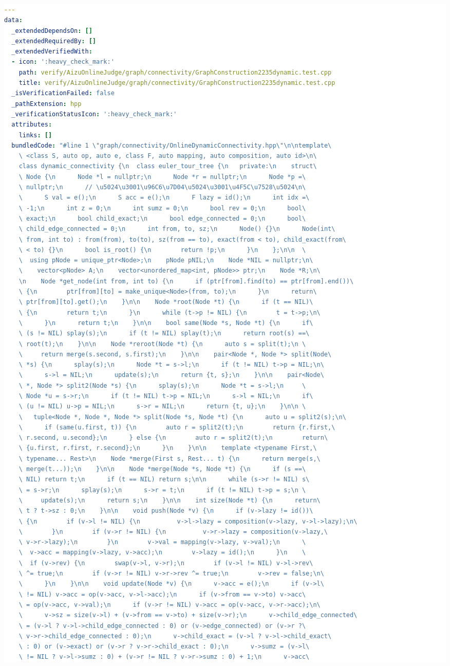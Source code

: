 ```yaml
---
data:
  _extendedDependsOn: []
  _extendedRequiredBy: []
  _extendedVerifiedWith:
  - icon: ':heavy_check_mark:'
    path: verify/AizuOnlineJudge/graph/connectivity/GraphConstruction2235dynamic.test.cpp
    title: verify/AizuOnlineJudge/graph/connectivity/GraphConstruction2235dynamic.test.cpp
  _isVerificationFailed: false
  _pathExtension: hpp
  _verificationStatusIcon: ':heavy_check_mark:'
  attributes:
    links: []
  bundledCode: "#line 1 \"graph/connectivity/OnlineDynamicConnectivity.hpp\"\n\ntemplate\
    \ <class S, auto op, auto e, class F, auto mapping, auto composition, auto id>\n\
    class dynamic_connectivity {\n  class euler_tour_tree {\n   private:\n    struct\
    \ Node {\n      Node *l = nullptr;\n      Node *r = nullptr;\n      Node *p =\
    \ nullptr;\n      // \u5024\u3001\u96C6\u7D04\u5024\u3001\u4F5C\u7528\u5024\n\
    \      S val = e();\n      S acc = e();\n      F lazy = id();\n      int idx =\
    \ -1;\n      int z = 0;\n      int sumz = 0;\n      bool rev = 0;\n      bool\
    \ exact;\n      bool child_exact;\n      bool edge_connected = 0;\n      bool\
    \ child_edge_connected = 0;\n      int from, to, sz;\n      Node() {}\n      Node(int\
    \ from, int to) : from(from), to(to), sz(from == to), exact(from < to), child_exact(from\
    \ < to) {}\n      bool is_root() {\n        return !p;\n      }\n    };\n\n  \
    \  using pNode = unique_ptr<Node>;\n    pNode pNIL;\n    Node *NIL = nullptr;\n\
    \    vector<pNode> A;\n    vector<unordered_map<int, pNode>> ptr;\n    Node *R;\n\
    \n    Node *get_node(int from, int to) {\n      if (ptr[from].find(to) == ptr[from].end())\
    \ {\n        ptr[from][to] = make_unique<Node>(from, to);\n      }\n      return\
    \ ptr[from][to].get();\n    }\n\n    Node *root(Node *t) {\n      if (t == NIL)\
    \ {\n        return t;\n      }\n      while (t->p != NIL) {\n        t = t->p;\n\
    \      }\n      return t;\n    }\n\n    bool same(Node *s, Node *t) {\n      if\
    \ (s != NIL) splay(s);\n      if (t != NIL) splay(t);\n      return root(s) ==\
    \ root(t);\n    }\n\n    Node *reroot(Node *t) {\n      auto s = split(t);\n \
    \     return merge(s.second, s.first);\n    }\n\n    pair<Node *, Node *> split(Node\
    \ *s) {\n      splay(s);\n      Node *t = s->l;\n      if (t != NIL) t->p = NIL;\n\
    \      s->l = NIL;\n      update(s);\n      return {t, s};\n    }\n\n    pair<Node\
    \ *, Node *> split2(Node *s) {\n      splay(s);\n      Node *t = s->l;\n     \
    \ Node *u = s->r;\n      if (t != NIL) t->p = NIL;\n      s->l = NIL;\n      if\
    \ (u != NIL) u->p = NIL;\n      s->r = NIL;\n      return {t, u};\n    }\n\n \
    \   tuple<Node *, Node *, Node *> split(Node *s, Node *t) {\n      auto u = split2(s);\n\
    \      if (same(u.first, t)) {\n        auto r = split2(t);\n        return {r.first,\
    \ r.second, u.second};\n      } else {\n        auto r = split2(t);\n        return\
    \ {u.first, r.first, r.second};\n      }\n    }\n\n    template <typename First,\
    \ typename... Rest>\n    Node *merge(First s, Rest... t) {\n      return merge(s,\
    \ merge(t...));\n    }\n\n    Node *merge(Node *s, Node *t) {\n      if (s ==\
    \ NIL) return t;\n      if (t == NIL) return s;\n\n      while (s->r != NIL) s\
    \ = s->r;\n      splay(s);\n      s->r = t;\n      if (t != NIL) t->p = s;\n \
    \     update(s);\n      return s;\n    }\n\n    int size(Node *t) {\n      return\
    \ t ? t->sz : 0;\n    }\n\n    void push(Node *v) {\n      if (v->lazy != id())\
    \ {\n        if (v->l != NIL) {\n          v->l->lazy = composition(v->lazy, v->l->lazy);\n\
    \        }\n        if (v->r != NIL) {\n          v->r->lazy = composition(v->lazy,\
    \ v->r->lazy);\n        }\n        v->val = mapping(v->lazy, v->val);\n      \
    \  v->acc = mapping(v->lazy, v->acc);\n        v->lazy = id();\n      }\n    \
    \  if (v->rev) {\n        swap(v->l, v->r);\n        if (v->l != NIL) v->l->rev\
    \ ^= true;\n        if (v->r != NIL) v->r->rev ^= true;\n        v->rev = false;\n\
    \      }\n    }\n\n    void update(Node *v) {\n      v->acc = e();\n      if (v->l\
    \ != NIL) v->acc = op(v->acc, v->l->acc);\n      if (v->from == v->to) v->acc\
    \ = op(v->acc, v->val);\n      if (v->r != NIL) v->acc = op(v->acc, v->r->acc);\n\
    \      v->sz = size(v->l) + (v->from == v->to) + size(v->r);\n      v->child_edge_connected\
    \ = (v->l ? v->l->child_edge_connected : 0) or (v->edge_connected) or (v->r ?\
    \ v->r->child_edge_connected : 0);\n      v->child_exact = (v->l ? v->l->child_exact\
    \ : 0) or (v->exact) or (v->r ? v->r->child_exact : 0);\n      v->sumz = (v->l\
    \ != NIL ? v->l->sumz : 0) + (v->r != NIL ? v->r->sumz : 0) + 1;\n      v->acc\
```
